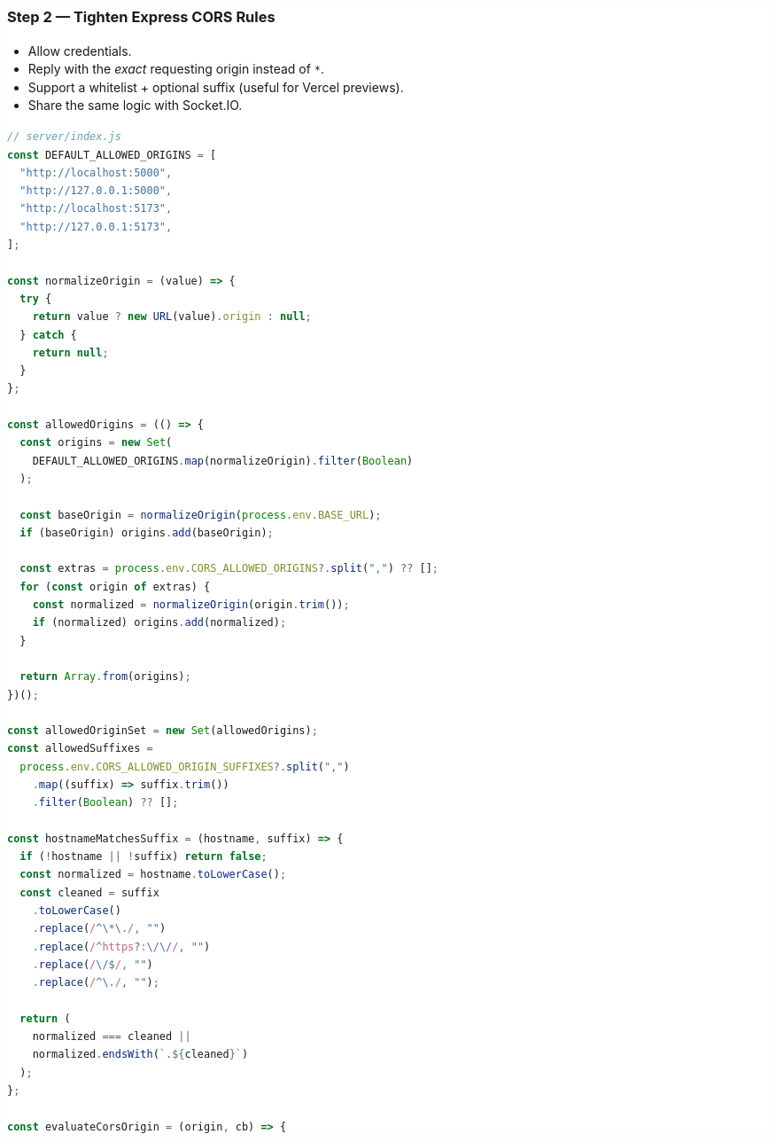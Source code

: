 ### Step 2 — Tighten Express CORS Rules

- Allow credentials.
- Reply with the *exact* requesting origin instead of `*`.
- Support a whitelist + optional suffix (useful for Vercel previews).
- Share the same logic with Socket.IO.

```js
// server/index.js
const DEFAULT_ALLOWED_ORIGINS = [
  "http://localhost:5000",
  "http://127.0.0.1:5000",
  "http://localhost:5173",
  "http://127.0.0.1:5173",
];

const normalizeOrigin = (value) => {
  try {
    return value ? new URL(value).origin : null;
  } catch {
    return null;
  }
};

const allowedOrigins = (() => {
  const origins = new Set(
    DEFAULT_ALLOWED_ORIGINS.map(normalizeOrigin).filter(Boolean)
  );

  const baseOrigin = normalizeOrigin(process.env.BASE_URL);
  if (baseOrigin) origins.add(baseOrigin);

  const extras = process.env.CORS_ALLOWED_ORIGINS?.split(",") ?? [];
  for (const origin of extras) {
    const normalized = normalizeOrigin(origin.trim());
    if (normalized) origins.add(normalized);
  }

  return Array.from(origins);
})();

const allowedOriginSet = new Set(allowedOrigins);
const allowedSuffixes =
  process.env.CORS_ALLOWED_ORIGIN_SUFFIXES?.split(",")
    .map((suffix) => suffix.trim())
    .filter(Boolean) ?? [];

const hostnameMatchesSuffix = (hostname, suffix) => {
  if (!hostname || !suffix) return false;
  const normalized = hostname.toLowerCase();
  const cleaned = suffix
    .toLowerCase()
    .replace(/^\*\./, "")
    .replace(/^https?:\/\//, "")
    .replace(/\/$/, "")
    .replace(/^\./, "");

  return (
    normalized === cleaned ||
    normalized.endsWith(`.${cleaned}`)
  );
};

const evaluateCorsOrigin = (origin, cb) => {
```